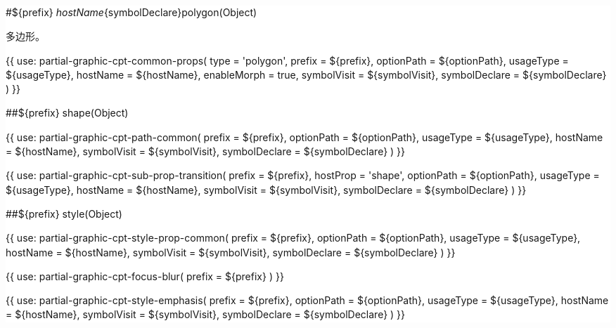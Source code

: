 #${prefix} ${hostName}${symbolDeclare}polygon(Object)

多边形。

{{ use: partial-graphic-cpt-common-props(
    type = 'polygon',
    prefix = ${prefix},
    optionPath = ${optionPath},
    usageType = ${usageType},
    hostName = ${hostName},
    enableMorph = true,
    symbolVisit = ${symbolVisit},
    symbolDeclare = ${symbolDeclare}
) }}

##${prefix} shape(Object)

{{ use: partial-graphic-cpt-path-common(
    prefix = ${prefix},
    optionPath = ${optionPath},
    usageType = ${usageType},
    hostName = ${hostName},
    symbolVisit = ${symbolVisit},
    symbolDeclare = ${symbolDeclare}
) }}

{{ use: partial-graphic-cpt-sub-prop-transition(
    prefix = ${prefix},
    hostProp = 'shape',
    optionPath = ${optionPath},
    usageType = ${usageType},
    hostName = ${hostName},
    symbolVisit = ${symbolVisit},
    symbolDeclare = ${symbolDeclare}
) }}

##${prefix} style(Object)

{{ use: partial-graphic-cpt-style-prop-common(
    prefix = ${prefix},
    optionPath = ${optionPath},
    usageType = ${usageType},
    hostName = ${hostName},
    symbolVisit = ${symbolVisit},
    symbolDeclare = ${symbolDeclare}
) }}

{{ use: partial-graphic-cpt-focus-blur(
    prefix = ${prefix}
) }}

{{ use: partial-graphic-cpt-style-emphasis(
    prefix = ${prefix},
    optionPath = ${optionPath},
    usageType = ${usageType},
    hostName = ${hostName},
    symbolVisit = ${symbolVisit},
    symbolDeclare = ${symbolDeclare}
) }}

